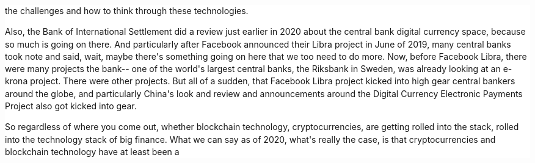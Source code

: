   <span m='78020'>the</span> <span m='78140'>challenges</span> <span m='79070'>and</span>
  <span m='79430'>how</span> <span m='79640'>to</span> <span m='79730'>think</span>
  <span m='80000'>through</span> <span m='80930'>these</span> <span m='82040'>technologies.</span>
  </p><p><span m='84530'>Also,</span> <span m='85010'>the</span> <span m='85130'>Bank</span>
  <span m='85760'>of</span> <span m='85910'>International</span> <span m='86450'>Settlement</span>
  <span m='86930'>did</span> <span m='87050'>a</span> <span m='87110'>review</span>
  <span m='87890'>just</span> <span m='88310'>earlier</span> <span m='88910'>in</span>
  <span m='89120'>2020</span> <span m='90860'>about</span> <span m='91640'>the</span>
  <span m='91730'>central</span> <span m='92090'>bank</span> <span m='92330'>digital</span>
  <span m='92690'>currency</span> <span m='93200'>space,</span> <span m='93590'>because</span>
  <span m='93860'>so</span> <span m='94220'>much</span> <span m='94490'>is</span>
  <span m='94610'>going</span> <span m='95000'>on</span> <span m='95270'>there.</span>
  <span m='95600'>And</span> <span m='95720'>particularly</span> <span m='96740'>after</span>
  <span m='97190'>Facebook</span> <span m='97790'>announced</span> <span m='98210'>their</span>
  <span m='98390'>Libra</span> <span m='98830'>project</span> <span m='99500'>in</span>
  <span m='99620'>June</span> <span m='100070'>of</span> <span m='100160'>2019,</span>
  <span m='102230'>many</span> <span m='102560'>central</span> <span m='102920'>banks</span>
  <span m='103340'>took</span> <span m='103790'>note</span> <span m='104270'>and</span>
  <span m='104390'>said,</span> <span m='104760'>wait,</span> <span m='105140'>maybe</span>
  <span m='105470'>there's</span> <span m='105650'>something</span> <span m='106010'>going</span>
  <span m='106340'>on</span> <span m='106550'>here</span> <span m='106790'>that</span>
  <span m='106940'>we</span> <span m='107330'>too</span> <span m='108260'>need</span>
  <span m='108440'>to</span> <span m='108530'>do</span> <span m='108710'>more.</span>
  <span m='109010'>Now,</span> <span m='109220'>before</span> <span m='109940'>Facebook</span>
  <span m='110480'>Libra,</span> <span m='111290'>there</span> <span m='111380'>were</span>
  <span m='111470'>many</span> <span m='111740'>projects</span> <span m='113210'>the</span>
  <span m='113310'>bank--</span> <span m='115130'>one</span> <span m='115310'>of</span>
  <span m='115370'>the</span> <span m='115430'>world's</span> <span m='115760'>largest</span>
  <span m='116390'>central</span> <span m='116720'>banks,</span> <span m='117290'>the</span>
  <span m='117770'>Riksbank</span> <span m='118580'>in</span> <span m='118700'>Sweden,</span>
  <span m='119360'>was</span> <span m='119570'>already</span> <span m='119840'>looking</span>
  <span m='120140'>at</span> <span m='120260'>an</span> <span m='120410'>e-krona</span>
  <span m='120950'>project.</span> <span m='121490'>There</span> <span m='121610'>were</span>
  <span m='121760'>other</span> <span m='122060'>projects.</span> <span m='122990'>But</span>
  <span m='123140'>all</span> <span m='123350'>of</span> <span m='123410'>a</span>
  <span m='123470'>sudden,</span> <span m='123860'>that</span> <span m='124070'>Facebook</span>
  <span m='124550'>Libra</span> <span m='124880'>project</span> <span m='125330'>kicked</span>
  <span m='125690'>into</span> <span m='125870'>high</span> <span m='126230'>gear</span>
  <span m='126890'>central</span> <span m='127310'>bankers</span> <span m='127790'>around</span>
  <span m='128060'>the</span> <span m='128120'>globe,</span> <span m='128630'>and</span>
  <span m='128720'>particularly</span> <span m='129550'>China's</span> <span m='130610'>look</span>
  <span m='131120'>and</span> <span m='131360'>review</span> <span m='132140'>and</span>
  <span m='132260'>announcements</span> <span m='133010'>around</span> <span m='133265'>the</span>
  <span m='133520'>Digital</span> <span m='134000'>Currency</span> <span m='134540'>Electronic</span>
  <span m='135080'>Payments</span> <span m='135530'>Project</span> <span m='136550'>also</span>
  <span m='136940'>got</span> <span m='137150'>kicked</span> <span m='137480'>into</span>
  <span m='137720'>gear.</span> </p><p><span m='139280'>So</span> <span m='139490'>regardless</span>
  <span m='140270'>of</span> <span m='140360'>where</span> <span m='140570'>you</span>
  <span m='140720'>come</span> <span m='140990'>out,</span> <span m='141200'>whether</span>
  <span m='141470'>blockchain</span> <span m='142100'>technology,</span> <span m='143240'>cryptocurrencies,</span>
  <span m='144350'>are</span> <span m='144440'>getting</span> <span m='144680'>rolled</span>
  <span m='145400'>into</span> <span m='146020'>the</span> <span m='146180'>stack,</span>
  <span m='146870'>rolled</span> <span m='147200'>into</span> <span m='147440'>the</span>
  <span m='147560'>technology</span> <span m='148220'>stack</span> <span m='148720'>of</span>
  <span m='148790'>big</span> <span m='149030'>finance.</span> <span m='150290'>What</span>
  <span m='150440'>we</span> <span m='150590'>can</span> <span m='150950'>say</span>
  <span m='151250'>as</span> <span m='151490'>of</span> <span m='151580'>2020,</span>
  <span m='153080'>what's</span> <span m='153650'>really</span> <span m='154400'>the</span>
  <span m='154520'>case,</span> <span m='155450'>is</span> <span m='155630'>that</span>
  <span m='155730'>cryptocurrencies</span> <span m='156710'>and</span> <span m='156830'>blockchain</span>
  <span m='157880'>technology</span> <span m='158420'>have</span> <span m='158630'>at</span>
  <span m='158810'>least</span> <span m='159650'>been</span> <span m='159770'>a</span>